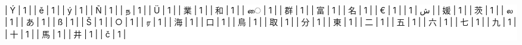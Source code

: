 | Ý | 1 |
| ě | 1 |
| ý | 1 |
| Ñ | 1 |
| ந | 1 |
| Ü | 1 |
| 業 | 1 |
| 和 | 1 |
| ை | 1 |
| 群 | 1 |
| 富 | 1 |
| 名 | 1 |
| € | 1 |
| ش | 1 |
| 媛 | 1 |
| 茨 | 1 |
| ல | 1 |
| あ | 1 |
| ß | 1 |
| Š | 1 |
| ○ | 1 |
| ர | 1 |
| 海 | 1 |
| 口 | 1 |
| 鳥 | 1 |
| 取 | 1 |
| 分 | 1 |
| 東 | 1 |
| 二 | 1 |
| 五 | 1 |
| 六 | 1 |
| 七 | 1 |
| 九 | 1 |
| 十 | 1 |
| 馬 | 1 |
| 井 | 1 |
| č | 1 |